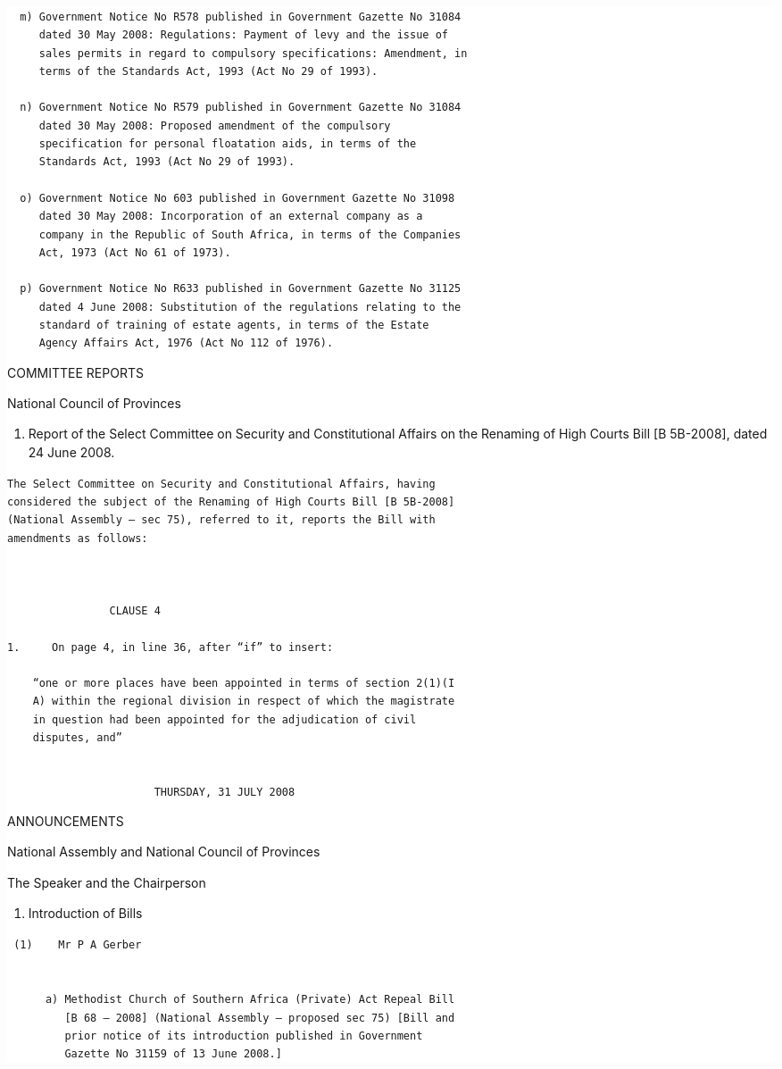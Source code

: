       m) Government Notice No R578 published in Government Gazette No 31084
         dated 30 May 2008: Regulations: Payment of levy and the issue of
         sales permits in regard to compulsory specifications: Amendment, in
         terms of the Standards Act, 1993 (Act No 29 of 1993).

      n) Government Notice No R579 published in Government Gazette No 31084
         dated 30 May 2008: Proposed amendment of the compulsory
         specification for personal floatation aids, in terms of the
         Standards Act, 1993 (Act No 29 of 1993).

      o) Government Notice No 603 published in Government Gazette No 31098
         dated 30 May 2008: Incorporation of an external company as a
         company in the Republic of South Africa, in terms of the Companies
         Act, 1973 (Act No 61 of 1973).

      p) Government Notice No R633 published in Government Gazette No 31125
         dated 4 June 2008: Substitution of the regulations relating to the
         standard of training of estate agents, in terms of the Estate
         Agency Affairs Act, 1976 (Act No 112 of 1976).

COMMITTEE REPORTS

National Council of Provinces

1.    Report of the Select Committee on Security and Constitutional Affairs
    on the Renaming of High Courts Bill [B 5B-2008], dated 24 June 2008.



    The Select Committee on Security and Constitutional Affairs, having
    considered the subject of the Renaming of High Courts Bill [B 5B-2008]
    (National Assembly – sec 75), referred to it, reports the Bill with
    amendments as follows:



                    CLAUSE 4

    1.     On page 4, in line 36, after “if” to insert:

        “one or more places have been appointed in terms of section 2(1)(I
        A) within the regional division in respect of which the magistrate
        in question had been appointed for the adjudication of civil
        disputes, and”


                           THURSDAY, 31 JULY 2008

ANNOUNCEMENTS

National Assembly and National Council of Provinces

The Speaker and the Chairperson

1.    Introduction of Bills

     (1)    Mr P A Gerber


          a) Methodist Church of Southern Africa (Private) Act Repeal Bill
             [B 68 – 2008] (National Assembly – proposed sec 75) [Bill and
             prior notice of its introduction published in Government
             Gazette No 31159 of 13 June 2008.]

